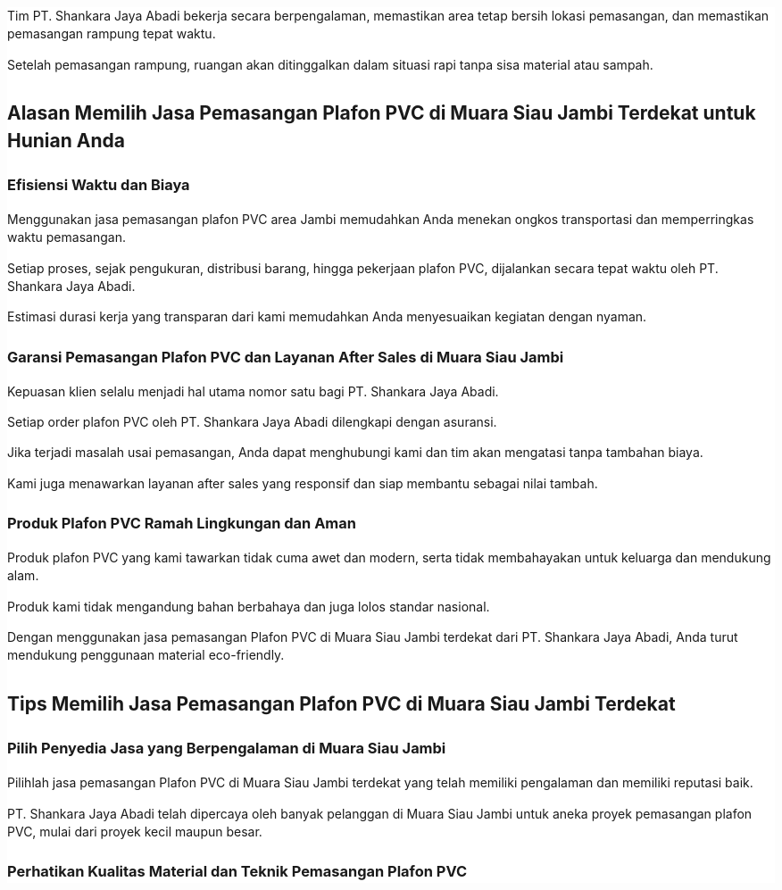 Tim PT. Shankara Jaya Abadi bekerja secara berpengalaman, memastikan area tetap bersih lokasi pemasangan, dan memastikan pemasangan rampung tepat waktu.

Setelah pemasangan rampung, ruangan akan ditinggalkan dalam situasi rapi tanpa sisa material atau sampah.

## Alasan Memilih Jasa Pemasangan Plafon PVC di Muara Siau Jambi Terdekat untuk Hunian Anda

### Efisiensi Waktu dan Biaya

Menggunakan jasa pemasangan plafon PVC area Jambi memudahkan Anda menekan ongkos transportasi dan memperringkas waktu pemasangan.

Setiap proses, sejak pengukuran, distribusi barang, hingga pekerjaan plafon PVC, dijalankan secara tepat waktu oleh PT. Shankara Jaya Abadi.

Estimasi durasi kerja yang transparan dari kami memudahkan Anda menyesuaikan kegiatan dengan nyaman.

### Garansi Pemasangan Plafon PVC dan Layanan After Sales di Muara Siau Jambi

Kepuasan klien selalu menjadi hal utama nomor satu bagi PT. Shankara Jaya Abadi.

Setiap order plafon PVC oleh PT. Shankara Jaya Abadi dilengkapi dengan asuransi.

Jika terjadi masalah usai pemasangan, Anda dapat menghubungi kami dan tim akan mengatasi tanpa tambahan biaya.

Kami juga menawarkan layanan after sales yang responsif dan siap membantu sebagai nilai tambah.

### Produk Plafon PVC Ramah Lingkungan dan Aman

Produk plafon PVC yang kami tawarkan tidak cuma awet dan modern, serta tidak membahayakan untuk keluarga dan mendukung alam.

Produk kami tidak mengandung bahan berbahaya dan juga lolos standar nasional.

Dengan menggunakan jasa pemasangan Plafon PVC di Muara Siau Jambi terdekat dari PT. Shankara Jaya Abadi, Anda turut mendukung penggunaan material eco-friendly.

## Tips Memilih Jasa Pemasangan Plafon PVC di Muara Siau Jambi Terdekat

### Pilih Penyedia Jasa yang Berpengalaman di Muara Siau Jambi

Pilihlah jasa pemasangan Plafon PVC di Muara Siau Jambi terdekat yang telah memiliki pengalaman dan memiliki reputasi baik.

PT. Shankara Jaya Abadi telah dipercaya oleh banyak pelanggan di Muara Siau Jambi untuk aneka proyek pemasangan plafon PVC, mulai dari proyek kecil maupun besar.

### Perhatikan Kualitas Material dan Teknik Pemasangan Plafon PVC
